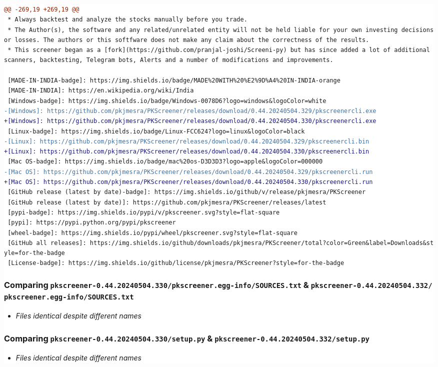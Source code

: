 ```diff
@@ -269,19 +269,19 @@
 * Always backtest and analyze the stocks manually before you trade.
 * The Author(s), the software and any related/unrelated entity will not be held liable for your own investing decisions or losses. The authors or this softfware does not make any claim about the correctness of the results.
 * This screener began as a [fork](https://github.com/pranjal-joshi/Screeni-py) but has since added a lot of additional scanners, backtesting, Telegram bots, Alerts and a number of modifications and improvements.
 
 [MADE-IN-INDIA-badge]: https://img.shields.io/badge/MADE%20WITH%20%E2%9D%A4%20IN-INDIA-orange
 [MADE-IN-INDIA]: https://en.wikipedia.org/wiki/India
 [Windows-badge]: https://img.shields.io/badge/Windows-0078D6?logo=windows&logoColor=white
-[Windows]: https://github.com/pkjmesra/PKScreener/releases/download/0.44.20240504.329/pkscreenercli.exe
+[Windows]: https://github.com/pkjmesra/PKScreener/releases/download/0.44.20240504.330/pkscreenercli.exe
 [Linux-badge]: https://img.shields.io/badge/Linux-FCC624?logo=linux&logoColor=black
-[Linux]: https://github.com/pkjmesra/PKScreener/releases/download/0.44.20240504.329/pkscreenercli.bin
+[Linux]: https://github.com/pkjmesra/PKScreener/releases/download/0.44.20240504.330/pkscreenercli.bin
 [Mac OS-badge]: https://img.shields.io/badge/mac%20os-D3D3D3?logo=apple&logoColor=000000
-[Mac OS]: https://github.com/pkjmesra/PKScreener/releases/download/0.44.20240504.329/pkscreenercli.run
+[Mac OS]: https://github.com/pkjmesra/PKScreener/releases/download/0.44.20240504.330/pkscreenercli.run
 [GitHub release (latest by date)-badge]: https://img.shields.io/github/v/release/pkjmesra/PKScreener
 [GitHub release (latest by date)]: https://github.com/pkjmesra/PKScreener/releases/latest
 [pypi-badge]: https://img.shields.io/pypi/v/pkscreener.svg?style=flat-square
 [pypi]: https://pypi.python.org/pypi/pkscreener
 [wheel-badge]: https://img.shields.io/pypi/wheel/pkscreener.svg?style=flat-square
 [GitHub all releases]: https://img.shields.io/github/downloads/pkjmesra/PKScreener/total?color=Green&label=Downloads&style=for-the-badge
 [License-badge]: https://img.shields.io/github/license/pkjmesra/PKScreener?style=for-the-badge
```

### Comparing `pkscreener-0.44.20240504.330/pkscreener.egg-info/SOURCES.txt` & `pkscreener-0.44.20240504.332/pkscreener.egg-info/SOURCES.txt`

 * *Files identical despite different names*

### Comparing `pkscreener-0.44.20240504.330/setup.py` & `pkscreener-0.44.20240504.332/setup.py`

 * *Files identical despite different names*

